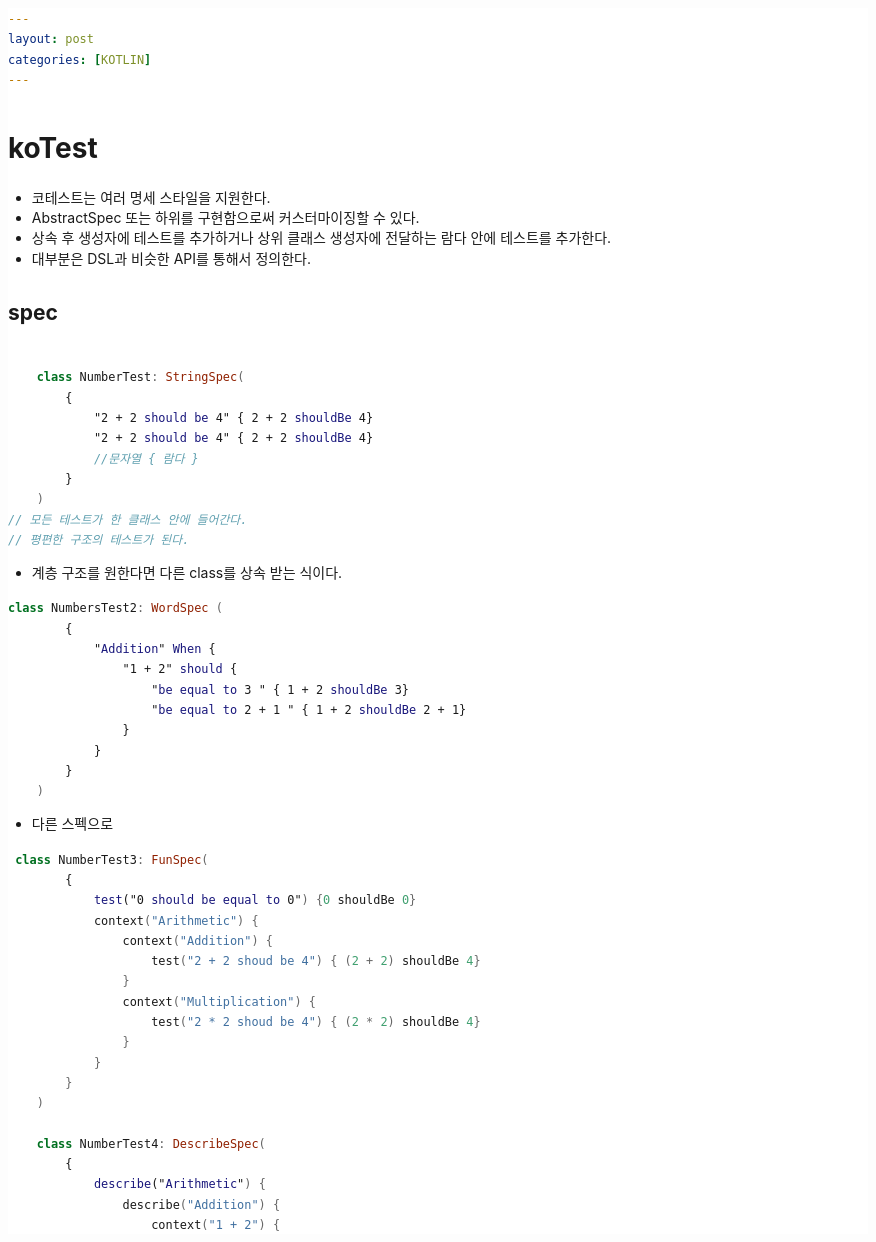 ```yaml
---
layout: post
categories: [KOTLIN]
---
```


# koTest
- 코테스트는 여러 명세 스타일을 지원한다.
- AbstractSpec 또는 하위를 구현함으로써 커스터마이징할 수 있다.
- 상속 후 생성자에 테스트를 추가하거나 상위 클래스 생성자에 전달하는 람다 안에 테스트를 추가한다.
- 대부분은 DSL과 비슷한 API를 통해서 정의한다.


## spec 

```kotlin

    class NumberTest: StringSpec(
        {
            "2 + 2 should be 4" { 2 + 2 shouldBe 4}
            "2 + 2 should be 4" { 2 + 2 shouldBe 4}
            //문자열 { 람다 }
        }
    )
// 모든 테스트가 한 클래스 안에 들어간다.
// 평편한 구조의 테스트가 된다.
```

- 계층 구조를 원한다면 다른 class를 상속 받는 식이다.
```kotlin
class NumbersTest2: WordSpec (
        {
            "Addition" When {
                "1 + 2" should {
                    "be equal to 3 " { 1 + 2 shouldBe 3}
                    "be equal to 2 + 1 " { 1 + 2 shouldBe 2 + 1}
                }
            }
        }
    )
```

- 다른 스펙으로
```kotlin
 class NumberTest3: FunSpec(
        {
            test("0 should be equal to 0") {0 shouldBe 0}
            context("Arithmetic") {
                context("Addition") {
                    test("2 + 2 shoud be 4") { (2 + 2) shouldBe 4}
                }
                context("Multiplication") {
                    test("2 * 2 shoud be 4") { (2 * 2) shouldBe 4}
                }
            }
        }
    )

    class NumberTest4: DescribeSpec(
        {
            describe("Arithmetic") {
                describe("Addition") {
                    context("1 + 2") {
```
